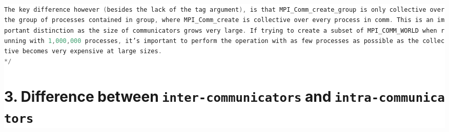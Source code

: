 ```c++
The key difference however (besides the lack of the tag argument), is that MPI_Comm_create_group is only collective over the group of processes contained in group, where MPI_Comm_create is collective over every process in comm. This is an important distinction as the size of communicators grows very large. If trying to create a subset of MPI_COMM_WORLD when running with 1,000,000 processes, it’s important to perform the operation with as few processes as possible as the collective becomes very expensive at large sizes.
*/
```

</font>


# 3. Difference between `inter-communicators` and `intra-communicators`